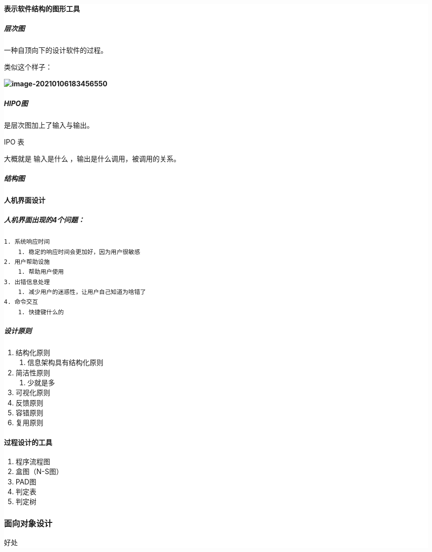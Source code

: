 #### 表示软件结构的图形工具

##### 层次图

一种自顶向下的设计软件的过程。

类似这个样子：

**![image-20210106183456550](C:\Users\陈俊宏\AppData\Roaming\Typora\typora-user-images\image-20210106183456550.png)**

##### HIPO图

是层次图加上了输入与输出。

IPO 表

大概就是 输入是什么 ，输出是什么调用，被调用的关系。

##### 结构图

#### 人机界面设计

##### 人机界面出现的4个问题：

 	1. 系统响应时间
      	1. 稳定的响应时间会更加好，因为用户很敏感
 	2. 用户帮助设施
      	1. 帮助用户使用
 	3. 出错信息处理
      	1. 减少用户的迷惑性，让用户自己知道为啥错了 
 	4. 命令交互
      	1. 快捷键什么的

##### 设计原则

1. 结构化原则
   1. 信息架构具有结构化原则
2. 简洁性原则
   1. 少就是多
3. 可视化原则
4. 反馈原则
5. 容错原则
6. 复用原则

#### 过程设计的工具

1. 程序流程图
2. 盒图（N-S图）
3. PAD图
4. 判定表
5. 判定树

### 面向对象设计

好处
